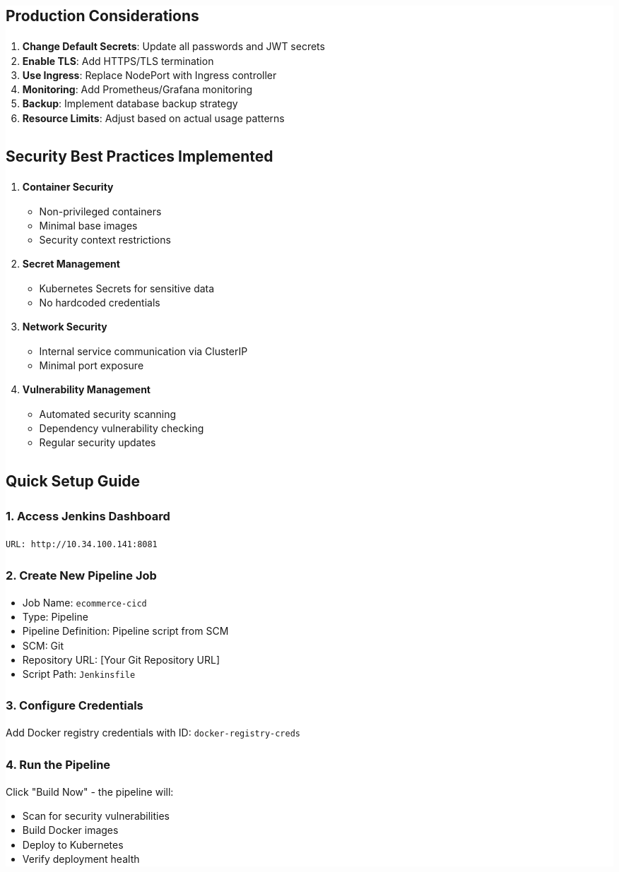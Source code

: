 ## Production Considerations

1. **Change Default Secrets**: Update all passwords and JWT secrets
2. **Enable TLS**: Add HTTPS/TLS termination
3. **Use Ingress**: Replace NodePort with Ingress controller
4. **Monitoring**: Add Prometheus/Grafana monitoring
5. **Backup**: Implement database backup strategy
6. **Resource Limits**: Adjust based on actual usage patterns

## Security Best Practices Implemented

1. **Container Security**
   - Non-privileged containers
   - Minimal base images
   - Security context restrictions

2. **Secret Management**
   - Kubernetes Secrets for sensitive data
   - No hardcoded credentials

3. **Network Security**
   - Internal service communication via ClusterIP
   - Minimal port exposure

4. **Vulnerability Management**
   - Automated security scanning
   - Dependency vulnerability checking
   - Regular security updates

## Quick Setup Guide

### 1. Access Jenkins Dashboard
```
URL: http://10.34.100.141:8081
```

### 2. Create New Pipeline Job
- Job Name: `ecommerce-cicd`
- Type: Pipeline
- Pipeline Definition: Pipeline script from SCM
- SCM: Git
- Repository URL: [Your Git Repository URL]
- Script Path: `Jenkinsfile`

### 3. Configure Credentials
Add Docker registry credentials with ID: `docker-registry-creds`

### 4. Run the Pipeline
Click "Build Now" - the pipeline will:
- Scan for security vulnerabilities
- Build Docker images
- Deploy to Kubernetes
- Verify deployment health
